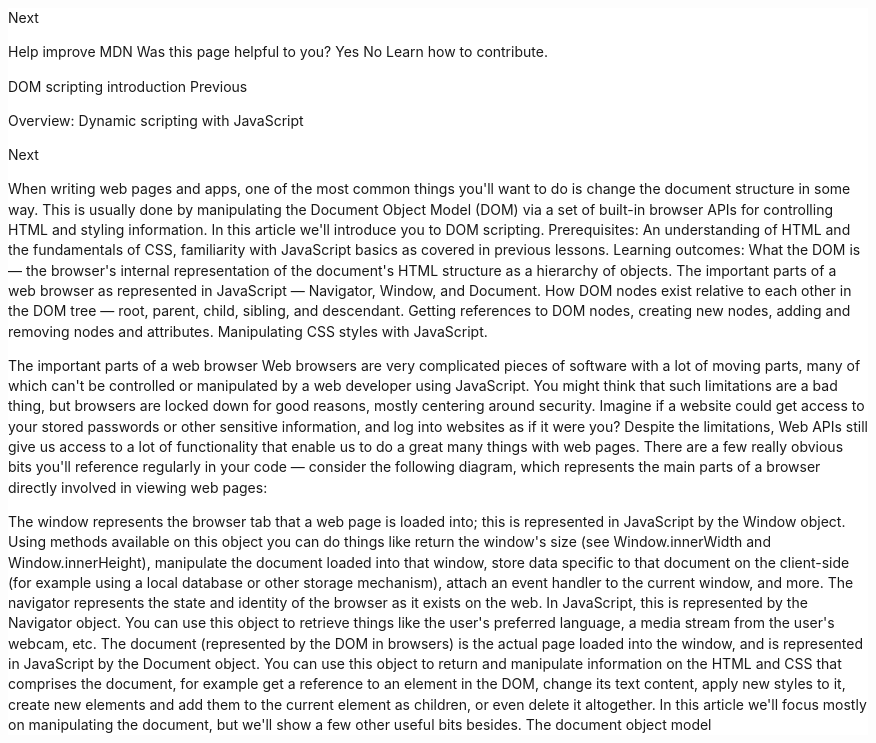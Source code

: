 Next


Help improve MDN
Was this page helpful to you?
Yes
No
Learn how to contribute.

DOM scripting introduction
Previous


Overview: Dynamic scripting with JavaScript


Next


When writing web pages and apps, one of the most common things you'll want to do is change the document structure in some way. This is usually done by manipulating the Document Object Model (DOM) via a set of built-in browser APIs for controlling HTML and styling information. In this article we'll introduce you to DOM scripting.
Prerequisites:
An understanding of HTML and the fundamentals of CSS, familiarity with JavaScript basics as covered in previous lessons.
Learning outcomes:
What the DOM is — the browser's internal representation of the document's HTML structure as a hierarchy of objects.
The important parts of a web browser as represented in JavaScript — Navigator, Window, and Document.
How DOM nodes exist relative to each other in the DOM tree — root, parent, child, sibling, and descendant.
Getting references to DOM nodes, creating new nodes, adding and removing nodes and attributes.
Manipulating CSS styles with JavaScript.


The important parts of a web browser
Web browsers are very complicated pieces of software with a lot of moving parts, many of which can't be controlled or manipulated by a web developer using JavaScript. You might think that such limitations are a bad thing, but browsers are locked down for good reasons, mostly centering around security. Imagine if a website could get access to your stored passwords or other sensitive information, and log into websites as if it were you?
Despite the limitations, Web APIs still give us access to a lot of functionality that enable us to do a great many things with web pages. There are a few really obvious bits you'll reference regularly in your code — consider the following diagram, which represents the main parts of a browser directly involved in viewing web pages:

The window represents the browser tab that a web page is loaded into; this is represented in JavaScript by the Window object. Using methods available on this object you can do things like return the window's size (see Window.innerWidth and Window.innerHeight), manipulate the document loaded into that window, store data specific to that document on the client-side (for example using a local database or other storage mechanism), attach an event handler to the current window, and more.
The navigator represents the state and identity of the browser as it exists on the web. In JavaScript, this is represented by the Navigator object. You can use this object to retrieve things like the user's preferred language, a media stream from the user's webcam, etc.
The document (represented by the DOM in browsers) is the actual page loaded into the window, and is represented in JavaScript by the Document object. You can use this object to return and manipulate information on the HTML and CSS that comprises the document, for example get a reference to an element in the DOM, change its text content, apply new styles to it, create new elements and add them to the current element as children, or even delete it altogether.
In this article we'll focus mostly on manipulating the document, but we'll show a few other useful bits besides.
The document object model